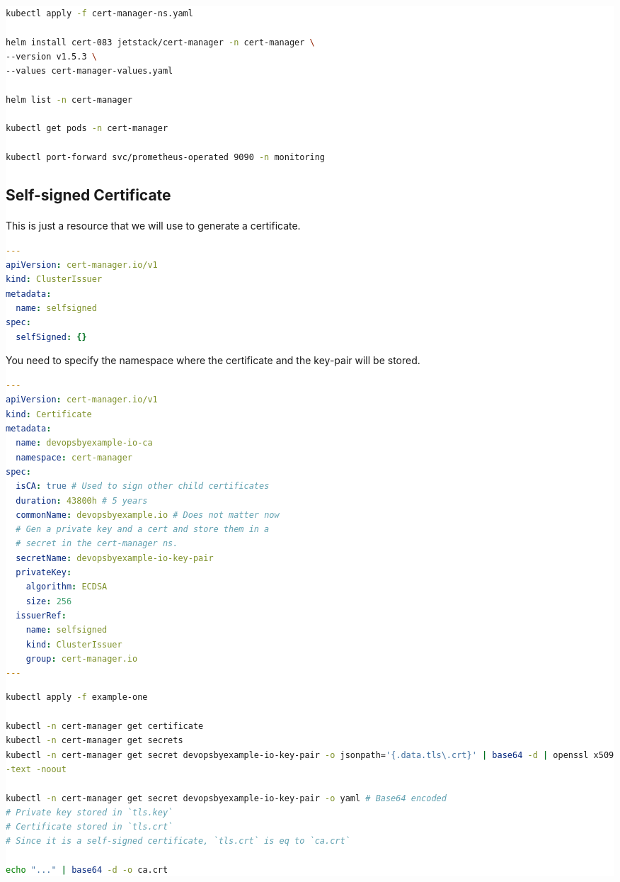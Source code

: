 ```bash
kubectl apply -f cert-manager-ns.yaml

helm install cert-083 jetstack/cert-manager -n cert-manager \
--version v1.5.3 \
--values cert-manager-values.yaml

helm list -n cert-manager

kubectl get pods -n cert-manager

kubectl port-forward svc/prometheus-operated 9090 -n monitoring
```

## Self-signed Certificate
This is just a resource that we will use to generate a certificate.

```yaml title="self-signed-issuer.yaml"
---
apiVersion: cert-manager.io/v1
kind: ClusterIssuer
metadata:
  name: selfsigned
spec:
  selfSigned: {}
```

You need to specify the namespace where the certificate and the key-pair will be stored.
```yaml title="ca-certificate.yaml"
---
apiVersion: cert-manager.io/v1
kind: Certificate
metadata:
  name: devopsbyexample-io-ca
  namespace: cert-manager
spec:
  isCA: true # Used to sign other child certificates
  duration: 43800h # 5 years
  commonName: devopsbyexample.io # Does not matter now
  # Gen a private key and a cert and store them in a 
  # secret in the cert-manager ns.
  secretName: devopsbyexample-io-key-pair 
  privateKey:
    algorithm: ECDSA
    size: 256
  issuerRef:
    name: selfsigned
    kind: ClusterIssuer
    group: cert-manager.io
---
```

```bash
kubectl apply -f example-one

kubectl -n cert-manager get certificate
kubectl -n cert-manager get secrets
kubectl -n cert-manager get secret devopsbyexample-io-key-pair -o jsonpath='{.data.tls\.crt}' | base64 -d | openssl x509 -text -noout

kubectl -n cert-manager get secret devopsbyexample-io-key-pair -o yaml # Base64 encoded
# Private key stored in `tls.key`
# Certificate stored in `tls.crt`
# Since it is a self-signed certificate, `tls.crt` is eq to `ca.crt`

echo "..." | base64 -d -o ca.crt
```